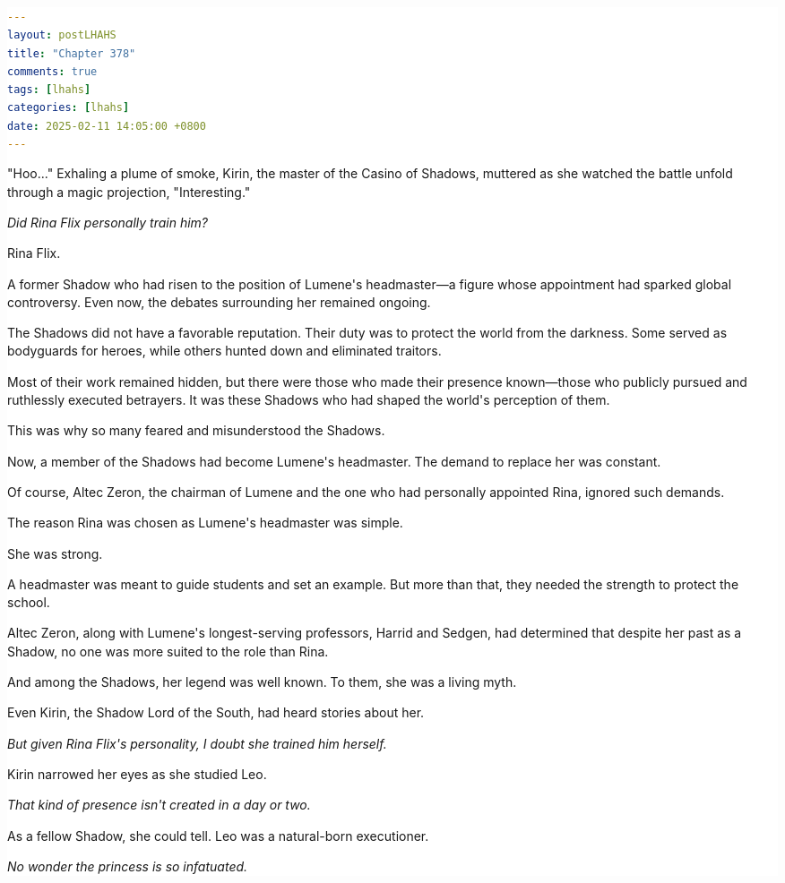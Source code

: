 ```yaml
---
layout: postLHAHS
title: "Chapter 378"
comments: true
tags: [lhahs]
categories: [lhahs]
date: 2025-02-11 14:05:00 +0800
---
```


"Hoo..." Exhaling a plume of smoke, Kirin, the master of the Casino of Shadows, muttered as she watched the battle unfold through a magic projection, "Interesting."

*Did Rina Flix personally train him?*

Rina Flix.

A former Shadow who had risen to the position of Lumene's headmaster—a figure whose appointment had sparked global controversy. Even now, the debates surrounding her remained ongoing.

The Shadows did not have a favorable reputation. Their duty was to protect the world from the darkness. Some served as bodyguards for heroes, while others hunted down and eliminated traitors.

Most of their work remained hidden, but there were those who made their presence known—those who publicly pursued and ruthlessly executed betrayers. It was these Shadows who had shaped the world's perception of them.

This was why so many feared and misunderstood the Shadows.

Now, a member of the Shadows had become Lumene's headmaster. The demand to replace her was constant.

Of course, Altec Zeron, the chairman of Lumene and the one who had personally appointed Rina, ignored such demands.

The reason Rina was chosen as Lumene's headmaster was simple.

She was strong.

A headmaster was meant to guide students and set an example. But more than that, they needed the strength to protect the school.

Altec Zeron, along with Lumene's longest-serving professors, Harrid and Sedgen, had determined that despite her past as a Shadow, no one was more suited to the role than Rina.

And among the Shadows, her legend was well known. To them, she was a living myth.

Even Kirin, the Shadow Lord of the South, had heard stories about her.

*But given Rina Flix's personality, I doubt she trained him herself.*

Kirin narrowed her eyes as she studied Leo.

*That kind of presence isn't created in a day or two.*

As a fellow Shadow, she could tell. Leo was a natural-born executioner.

*No wonder the princess is so infatuated.*

